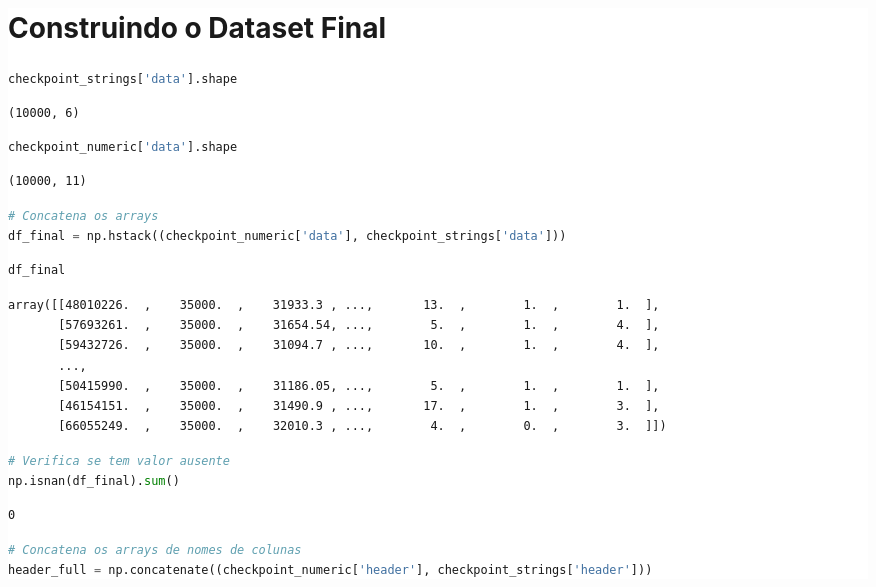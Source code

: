 

# Construindo o Dataset Final


```python
checkpoint_strings['data'].shape
```




    (10000, 6)




```python
checkpoint_numeric['data'].shape
```




    (10000, 11)




```python
# Concatena os arrays
df_final = np.hstack((checkpoint_numeric['data'], checkpoint_strings['data']))
```


```python
df_final
```




    array([[48010226.  ,    35000.  ,    31933.3 , ...,       13.  ,        1.  ,        1.  ],
           [57693261.  ,    35000.  ,    31654.54, ...,        5.  ,        1.  ,        4.  ],
           [59432726.  ,    35000.  ,    31094.7 , ...,       10.  ,        1.  ,        4.  ],
           ...,
           [50415990.  ,    35000.  ,    31186.05, ...,        5.  ,        1.  ,        1.  ],
           [46154151.  ,    35000.  ,    31490.9 , ...,       17.  ,        1.  ,        3.  ],
           [66055249.  ,    35000.  ,    32010.3 , ...,        4.  ,        0.  ,        3.  ]])




```python
# Verifica se tem valor ausente
np.isnan(df_final).sum()
```




    0




```python
# Concatena os arrays de nomes de colunas
header_full = np.concatenate((checkpoint_numeric['header'], checkpoint_strings['header']))
```
